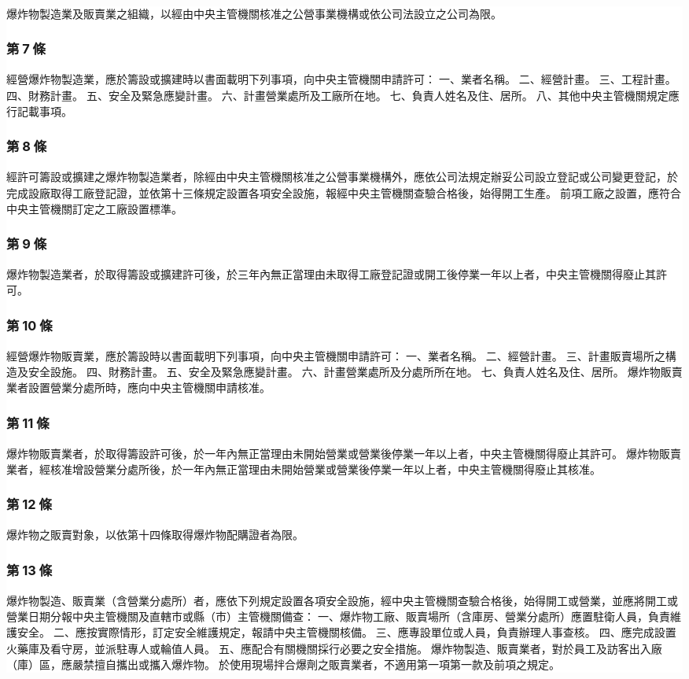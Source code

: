 爆炸物製造業及販賣業之組織，以經由中央主管機關核准之公營事業機構或依公司法設立之公司為限。

### 第 7 條

經營爆炸物製造業，應於籌設或擴建時以書面載明下列事項，向中央主管機關申請許可：
一、業者名稱。
二、經營計畫。
三、工程計畫。
四、財務計畫。
五、安全及緊急應變計畫。
六、計畫營業處所及工廠所在地。
七、負責人姓名及住、居所。
八、其他中央主管機關規定應行記載事項。

### 第 8 條

經許可籌設或擴建之爆炸物製造業者，除經由中央主管機關核准之公營事業機構外，應依公司法規定辦妥公司設立登記或公司變更登記，於完成設廠取得工廠登記證，並依第十三條規定設置各項安全設施，報經中央主管機關查驗合格後，始得開工生產。
前項工廠之設置，應符合中央主管機關訂定之工廠設置標準。

### 第 9 條

爆炸物製造業者，於取得籌設或擴建許可後，於三年內無正當理由未取得工廠登記證或開工後停業一年以上者，中央主管機關得廢止其許可。

### 第 10 條

經營爆炸物販賣業，應於籌設時以書面載明下列事項，向中央主管機關申請許可：
一、業者名稱。
二、經營計畫。
三、計畫販賣場所之構造及安全設施。
四、財務計畫。
五、安全及緊急應變計畫。
六、計畫營業處所及分處所所在地。
七、負責人姓名及住、居所。
爆炸物販賣業者設置營業分處所時，應向中央主管機關申請核准。

### 第 11 條

爆炸物販賣業者，於取得籌設許可後，於一年內無正當理由未開始營業或營業後停業一年以上者，中央主管機關得廢止其許可。
爆炸物販賣業者，經核准增設營業分處所後，於一年內無正當理由未開始營業或營業後停業一年以上者，中央主管機關得廢止其核准。

### 第 12 條

爆炸物之販賣對象，以依第十四條取得爆炸物配購證者為限。

### 第 13 條

爆炸物製造、販賣業（含營業分處所）者，應依下列規定設置各項安全設施，經中央主管機關查驗合格後，始得開工或營業，並應將開工或營業日期分報中央主管機關及直轄市或縣（市）主管機關備查：
一、爆炸物工廠、販賣場所（含庫房、營業分處所）應置駐衛人員，負責維護安全。
二、應按實際情形，訂定安全維護規定，報請中央主管機關核備。
三、應專設單位或人員，負責辦理人事查核。
四、應完成設置火藥庫及看守房，並派駐專人或輪值人員。
五、應配合有關機關採行必要之安全措施。
爆炸物製造、販賣業者，對於員工及訪客出入廠（庫）區，應嚴禁擅自攜出或攜入爆炸物。
於使用現場拌合爆劑之販賣業者，不適用第一項第一款及前項之規定。
